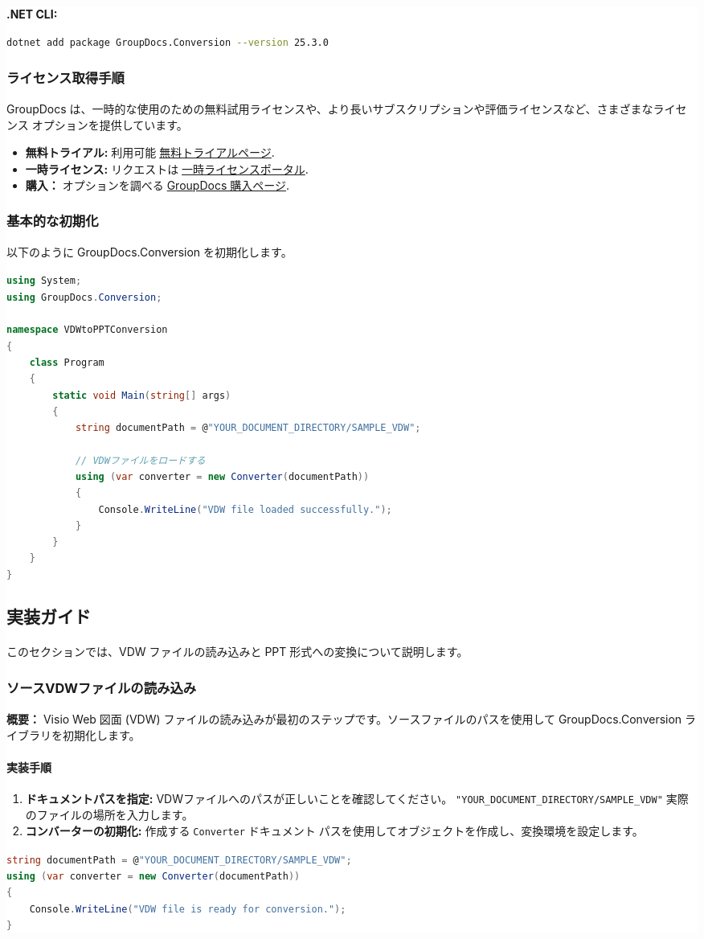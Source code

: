 **.NET CLI:**
```bash
dotnet add package GroupDocs.Conversion --version 25.3.0
```

### ライセンス取得手順

GroupDocs は、一時的な使用のための無料試用ライセンスや、より長いサブスクリプションや評価ライセンスなど、さまざまなライセンス オプションを提供しています。
- **無料トライアル:** 利用可能 [無料トライアルページ](https://releases。groupdocs.com/conversion/net/).
- **一時ライセンス:** リクエストは [一時ライセンスポータル](https://purchase。groupdocs.com/temporary-license/).
- **購入：** オプションを調べる [GroupDocs 購入ページ](https://purchase。groupdocs.com/buy).

### 基本的な初期化

以下のように GroupDocs.Conversion を初期化します。
```csharp
using System;
using GroupDocs.Conversion;

namespace VDWtoPPTConversion
{
    class Program
    {
        static void Main(string[] args)
        {
            string documentPath = @"YOUR_DOCUMENT_DIRECTORY/SAMPLE_VDW";
            
            // VDWファイルをロードする
            using (var converter = new Converter(documentPath))
            {
                Console.WriteLine("VDW file loaded successfully.");
            }
        }
    }
}
```

## 実装ガイド

このセクションでは、VDW ファイルの読み込みと PPT 形式への変換について説明します。

### ソースVDWファイルの読み込み

**概要：**
Visio Web 図面 (VDW) ファイルの読み込みが最初のステップです。ソースファイルのパスを使用して GroupDocs.Conversion ライブラリを初期化します。

#### 実装手順
1. **ドキュメントパスを指定:**
   VDWファイルへのパスが正しいことを確認してください。 `"YOUR_DOCUMENT_DIRECTORY/SAMPLE_VDW"` 実際のファイルの場所を入力します。
2. **コンバーターの初期化:**
   作成する `Converter` ドキュメント パスを使用してオブジェクトを作成し、変換環境を設定します。

```csharp
string documentPath = @"YOUR_DOCUMENT_DIRECTORY/SAMPLE_VDW";
using (var converter = new Converter(documentPath))
{
    Console.WriteLine("VDW file is ready for conversion.");
}
```
